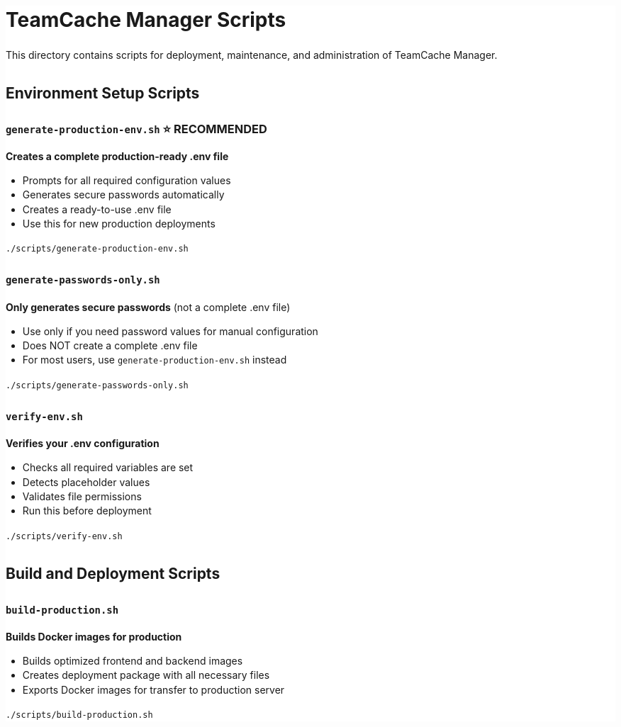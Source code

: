 # TeamCache Manager Scripts

This directory contains scripts for deployment, maintenance, and administration of TeamCache Manager.

## Environment Setup Scripts

### `generate-production-env.sh` ⭐ RECOMMENDED
**Creates a complete production-ready .env file**
- Prompts for all required configuration values
- Generates secure passwords automatically
- Creates a ready-to-use .env file
- Use this for new production deployments

```bash
./scripts/generate-production-env.sh
```

### `generate-passwords-only.sh`
**Only generates secure passwords** (not a complete .env file)
- Use only if you need password values for manual configuration
- Does NOT create a complete .env file
- For most users, use `generate-production-env.sh` instead

```bash
./scripts/generate-passwords-only.sh
```

### `verify-env.sh`
**Verifies your .env configuration**
- Checks all required variables are set
- Detects placeholder values
- Validates file permissions
- Run this before deployment

```bash
./scripts/verify-env.sh
```

## Build and Deployment Scripts

### `build-production.sh`
**Builds Docker images for production**
- Builds optimized frontend and backend images
- Creates deployment package with all necessary files
- Exports Docker images for transfer to production server

```bash
./scripts/build-production.sh
```
